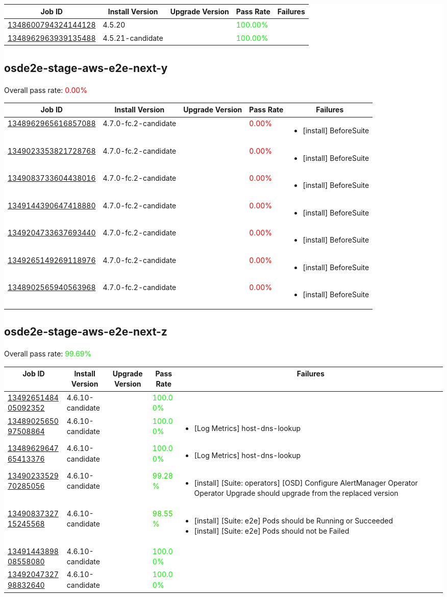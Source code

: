 | Job ID | Install Version | Upgrade Version | Pass Rate | Failures |
|--------|-----------------|-----------------|-----------|----------|
[1348600794324144128](https://prow.ci.openshift.org/view/gs/origin-ci-test/logs/osde2e-stage-aws-e2e-middle-imageset/1348600794324144128) | 4.5.20 |  | <span style="color:#01fe00;">100.00%</span>|
[1348962963939135488](https://prow.ci.openshift.org/view/gs/origin-ci-test/logs/osde2e-stage-aws-e2e-middle-imageset/1348962963939135488) | 4.5.21-candidate |  | <span style="color:#01fe00;">100.00%</span>|



## osde2e-stage-aws-e2e-next-y

Overall pass rate: <span style="color:#ff0000;">0.00%</span>

| Job ID | Install Version | Upgrade Version | Pass Rate | Failures |
|--------|-----------------|-----------------|-----------|----------|
[1348962965616857088](https://prow.ci.openshift.org/view/gs/origin-ci-test/logs/osde2e-stage-aws-e2e-next-y/1348962965616857088) | 4.7.0-fc.2-candidate |  | <span style="color:#ff0000;">0.00%</span>|<ul><li>[install] BeforeSuite</li></ul>
[1349023353821728768](https://prow.ci.openshift.org/view/gs/origin-ci-test/logs/osde2e-stage-aws-e2e-next-y/1349023353821728768) | 4.7.0-fc.2-candidate |  | <span style="color:#ff0000;">0.00%</span>|<ul><li>[install] BeforeSuite</li></ul>
[1349083733604438016](https://prow.ci.openshift.org/view/gs/origin-ci-test/logs/osde2e-stage-aws-e2e-next-y/1349083733604438016) | 4.7.0-fc.2-candidate |  | <span style="color:#ff0000;">0.00%</span>|<ul><li>[install] BeforeSuite</li></ul>
[1349144390647418880](https://prow.ci.openshift.org/view/gs/origin-ci-test/logs/osde2e-stage-aws-e2e-next-y/1349144390647418880) | 4.7.0-fc.2-candidate |  | <span style="color:#ff0000;">0.00%</span>|<ul><li>[install] BeforeSuite</li></ul>
[1349204733637693440](https://prow.ci.openshift.org/view/gs/origin-ci-test/logs/osde2e-stage-aws-e2e-next-y/1349204733637693440) | 4.7.0-fc.2-candidate |  | <span style="color:#ff0000;">0.00%</span>|<ul><li>[install] BeforeSuite</li></ul>
[1349265149269118976](https://prow.ci.openshift.org/view/gs/origin-ci-test/logs/osde2e-stage-aws-e2e-next-y/1349265149269118976) | 4.7.0-fc.2-candidate |  | <span style="color:#ff0000;">0.00%</span>|<ul><li>[install] BeforeSuite</li></ul>
[1348902565940563968](https://prow.ci.openshift.org/view/gs/origin-ci-test/logs/osde2e-stage-aws-e2e-next-y/1348902565940563968) | 4.7.0-fc.2-candidate |  | <span style="color:#ff0000;">0.00%</span>|<ul><li>[install] BeforeSuite</li></ul>



## osde2e-stage-aws-e2e-next-z

Overall pass rate: <span style="color:#08f700;">99.69%</span>

| Job ID | Install Version | Upgrade Version | Pass Rate | Failures |
|--------|-----------------|-----------------|-----------|----------|
[1349265148405092352](https://prow.ci.openshift.org/view/gs/origin-ci-test/logs/osde2e-stage-aws-e2e-next-z/1349265148405092352) | 4.6.10-candidate |  | <span style="color:#01fe00;">100.00%</span>|
[1348902565097508864](https://prow.ci.openshift.org/view/gs/origin-ci-test/logs/osde2e-stage-aws-e2e-next-z/1348902565097508864) | 4.6.10-candidate |  | <span style="color:#01fe00;">100.00%</span>|<ul><li>[Log Metrics] host-dns-lookup</li></ul>
[1348962964765413376](https://prow.ci.openshift.org/view/gs/origin-ci-test/logs/osde2e-stage-aws-e2e-next-z/1348962964765413376) | 4.6.10-candidate |  | <span style="color:#01fe00;">100.00%</span>|<ul><li>[Log Metrics] host-dns-lookup</li></ul>
[1349023352970285056](https://prow.ci.openshift.org/view/gs/origin-ci-test/logs/osde2e-stage-aws-e2e-next-z/1349023352970285056) | 4.6.10-candidate |  | <span style="color:#13ec00;">99.28%</span>|<ul><li>[install] [Suite: operators] [OSD] Configure AlertManager Operator Operator Upgrade should upgrade from the replaced version</li></ul>
[1349083732715245568](https://prow.ci.openshift.org/view/gs/origin-ci-test/logs/osde2e-stage-aws-e2e-next-z/1349083732715245568) | 4.6.10-candidate |  | <span style="color:#25da00;">98.55%</span>|<ul><li>[install] [Suite: e2e] Pods should be Running or Succeeded</li><li>[install] [Suite: e2e] Pods should not be Failed</li></ul>
[1349144389808558080](https://prow.ci.openshift.org/view/gs/origin-ci-test/logs/osde2e-stage-aws-e2e-next-z/1349144389808558080) | 4.6.10-candidate |  | <span style="color:#01fe00;">100.00%</span>|
[1349204732798832640](https://prow.ci.openshift.org/view/gs/origin-ci-test/logs/osde2e-stage-aws-e2e-next-z/1349204732798832640) | 4.6.10-candidate |  | <span style="color:#01fe00;">100.00%</span>|
